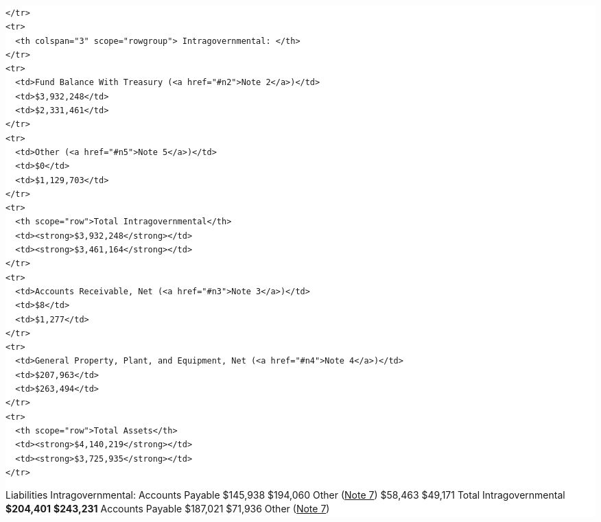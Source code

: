     </tr>
    <tr>
      <th colspan="3" scope="rowgroup"> Intragovernmental: </th>
    </tr>
    <tr>
      <td>Fund Balance With Treasury (<a href="#n2">Note 2</a>)</td>
      <td>$3,932,248</td>
      <td>$2,331,461</td>
    </tr>
    <tr>
      <td>Other (<a href="#n5">Note 5</a>)</td>
      <td>$0</td>
      <td>$1,129,703</td>
    </tr>
    <tr>
      <th scope="row">Total Intragovernmental</th>
      <td><strong>$3,932,248</strong></td>
      <td><strong>$3,461,164</strong></td>
    </tr>
    <tr>
      <td>Accounts Receivable, Net (<a href="#n3">Note 3</a>)</td>
      <td>$8</td>
      <td>$1,277</td>
    </tr>
    <tr>
      <td>General Property, Plant, and Equipment, Net (<a href="#n4">Note 4</a>)</td>
      <td>$207,963</td>
      <td>$263,494</td>
    </tr>
    <tr>
      <th scope="row">Total Assets</th>
      <td><strong>$4,140,219</strong></td>
      <td><strong>$3,725,935</strong></td>
    </tr>
  </tbody>
  <tbody>
    <tr>
      <th colspan="3" scope="rowgroup">Liabilities</th>
    </tr>
    <tr>
      <th colspan="3" scope="rowgroup">Intragovernmental:</th>
    </tr>
    <tr>
      <td>Accounts Payable</td>
      <td>$145,938</td>
      <td>$194,060</td>
    </tr>
    <tr>
      <td>Other (<a href="#n7">Note 7</a>)</td>
      <td>$58,463</td>
      <td>$49,171</td>
    </tr>
    <tr>
      <th scope="row">Total Intragovernmental</th>
      <td><strong>$204,401</strong></td>
      <td><strong>$243,231</strong></td>
    </tr>
    <tr>
      <td>Accounts Payable </td>
      <td>$187,021</td>
      <td>$71,936</td>
    </tr>
    <tr>
      <td>Other (<a href="#n7">Note 7</a>)</td>
